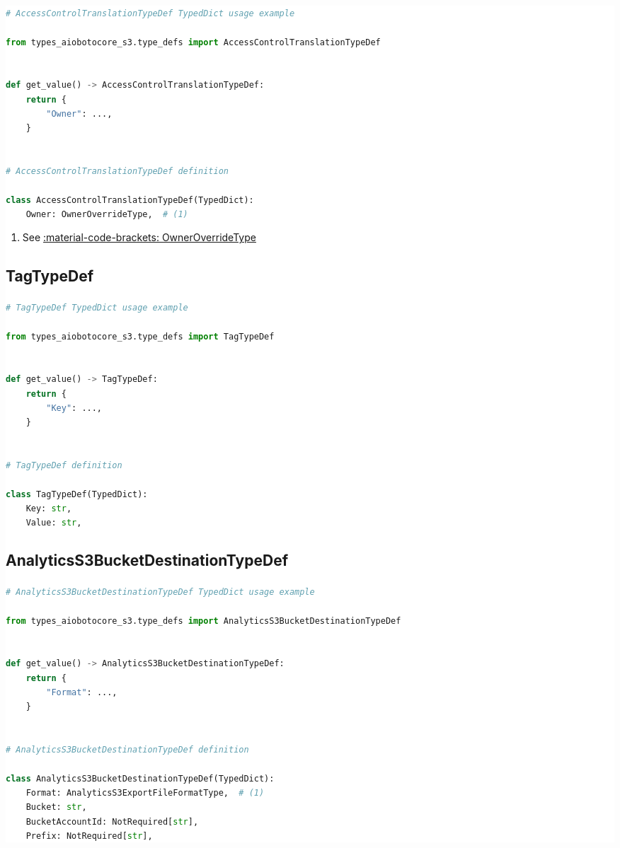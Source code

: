 ```python
# AccessControlTranslationTypeDef TypedDict usage example

from types_aiobotocore_s3.type_defs import AccessControlTranslationTypeDef


def get_value() -> AccessControlTranslationTypeDef:
    return {
        "Owner": ...,
    }


# AccessControlTranslationTypeDef definition

class AccessControlTranslationTypeDef(TypedDict):
    Owner: OwnerOverrideType,  # (1)
```

1. See [:material-code-brackets: OwnerOverrideType](./literals.md#owneroverridetype)

## TagTypeDef

```python
# TagTypeDef TypedDict usage example

from types_aiobotocore_s3.type_defs import TagTypeDef


def get_value() -> TagTypeDef:
    return {
        "Key": ...,
    }


# TagTypeDef definition

class TagTypeDef(TypedDict):
    Key: str,
    Value: str,
```


## AnalyticsS3BucketDestinationTypeDef

```python
# AnalyticsS3BucketDestinationTypeDef TypedDict usage example

from types_aiobotocore_s3.type_defs import AnalyticsS3BucketDestinationTypeDef


def get_value() -> AnalyticsS3BucketDestinationTypeDef:
    return {
        "Format": ...,
    }


# AnalyticsS3BucketDestinationTypeDef definition

class AnalyticsS3BucketDestinationTypeDef(TypedDict):
    Format: AnalyticsS3ExportFileFormatType,  # (1)
    Bucket: str,
    BucketAccountId: NotRequired[str],
    Prefix: NotRequired[str],
```
